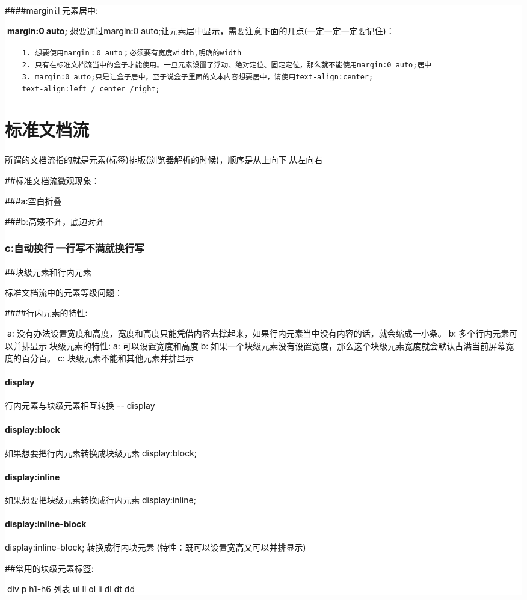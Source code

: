 ####margin让元素居中:

​	**margin:0 auto;**
	想要通过margin:0 auto;让元素居中显示，需要注意下面的几点(一定一定一定要记住)：

		1. 想要使用margin：0 auto；必须要有宽度width,明确的width
		2. 只有在标准文档流当中的盒子才能使用。一旦元素设置了浮动、绝对定位、固定定位，那么就不能使用margin:0 auto;居中
		3. margin:0 auto;只是让盒子居中，至于说盒子里面的文本内容想要居中，请使用text-align:center;
		text-align:left / center /right;


# 标准文档流



所谓的文档流指的就是元素(标签)排版(浏览器解析的时候)，顺序是从上向下 从左向右

##标准文档流微观现象：

###a:空白折叠

###b:高矮不齐，底边对齐

### c:自动换行 一行写不满就换行写  



##块级元素和行内元素

标准文档流中的元素等级问题：

####行内元素的特性:

​	a: 没有办法设置宽度和高度，宽度和高度只能凭借内容去撑起来，如果行内元素当中没有内容的话，就会缩成一小条。
	b: 多个行内元素可以并排显示
块级元素的特性:
	a: 可以设置宽度和高度
	b: 如果一个块级元素没有设置宽度，那么这个块级元素宽度就会默认占满当前屏幕宽度的百分百。
	c: 块级元素不能和其他元素并排显示

#### display

行内元素与块级元素相互转换  -- display

#### display:block

如果想要把行内元素转换成块级元素 display:block;

#### display:inline

如果想要把块级元素转换成行内元素  display:inline;

#### display:inline-block

display:inline-block; 转换成行内块元素 (特性：既可以设置宽高又可以并排显示)

##常用的块级元素标签:

​	div p h1-h6  列表 ul li ol li dl dt dd 
